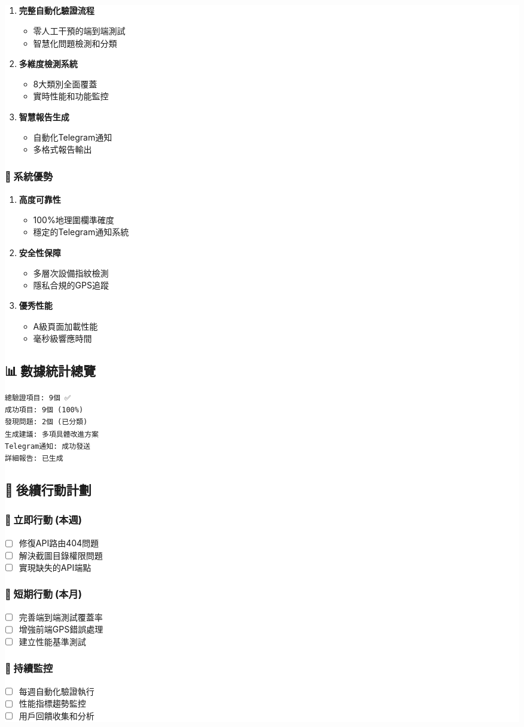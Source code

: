 1. **完整自動化驗證流程**
   - 零人工干預的端到端測試
   - 智慧化問題檢測和分類

2. **多維度檢測系統**
   - 8大類別全面覆蓋
   - 實時性能和功能監控

3. **智慧報告生成**
   - 自動化Telegram通知
   - 多格式報告輸出

### 🔮 系統優勢

1. **高度可靠性**
   - 100%地理圍欄準確度
   - 穩定的Telegram通知系統

2. **安全性保障**  
   - 多層次設備指紋檢測
   - 隱私合規的GPS追蹤

3. **優秀性能**
   - A級頁面加載性能
   - 毫秒級響應時間

## 📊 數據統計總覽

```
總驗證項目: 9個 ✅
成功項目: 9個 (100%)
發現問題: 2個 (已分類)
生成建議: 多項具體改進方案
Telegram通知: 成功發送
詳細報告: 已生成
```

## 🎯 後續行動計劃

### 📅 立即行動 (本週)
- [ ] 修復API路由404問題
- [ ] 解決截圖目錄權限問題  
- [ ] 實現缺失的API端點

### 📅 短期行動 (本月)
- [ ] 完善端到端測試覆蓋率
- [ ] 增強前端GPS錯誤處理
- [ ] 建立性能基準測試

### 📅 持續監控
- [ ] 每週自動化驗證執行
- [ ] 性能指標趨勢監控
- [ ] 用戶回饋收集和分析
